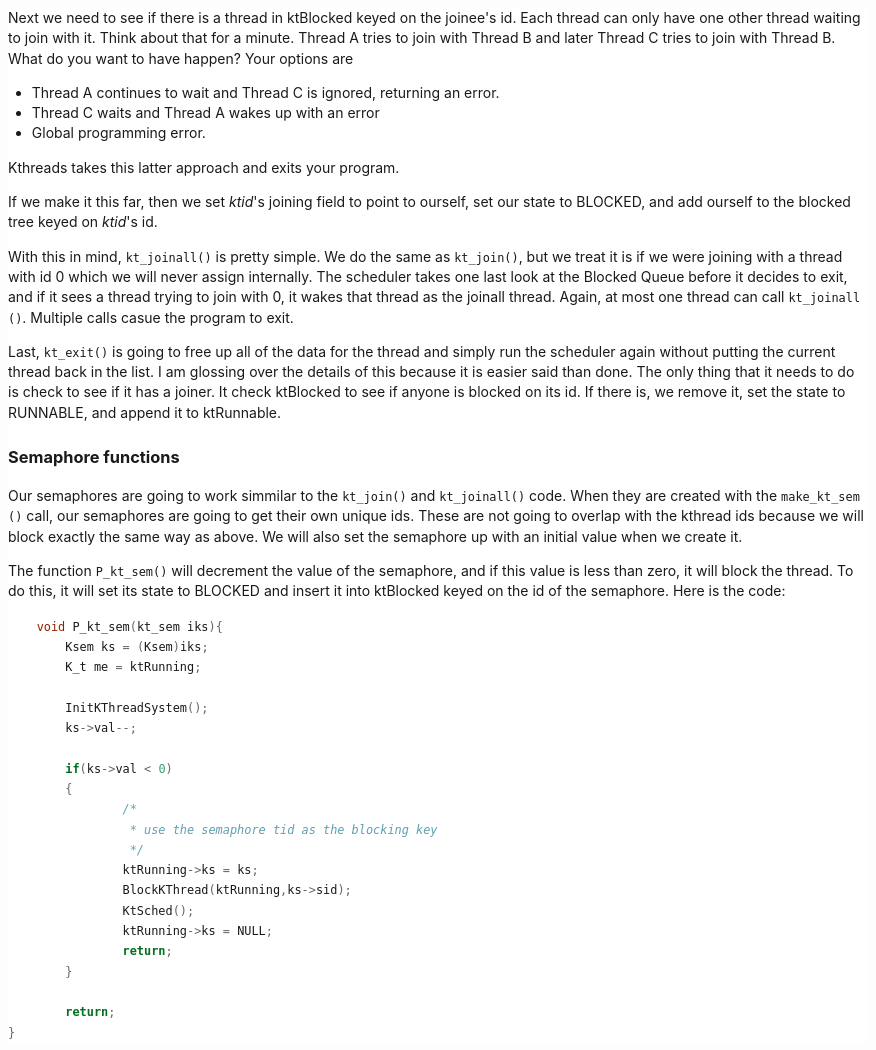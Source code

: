 Next we need to see if there is a thread in ktBlocked keyed on the joinee's id. Each thread can only have one other thread waiting to join with it. Think about that for a minute. Thread A tries to join with Thread B and later Thread C tries to join with Thread B. What do you want to have happen? Your options are

*   Thread A continues to wait and Thread C is ignored, returning an error.
*   Thread C waits and Thread A wakes up with an error
*   Global programming error.

Kthreads takes this latter approach and exits your program.

If we make it this far, then we set _ktid_'s joining field to point to ourself, set our state to BLOCKED, and add ourself to the blocked tree keyed on _ktid_'s id.

With this in mind, `kt_joinall()` is pretty simple. We do the same as `kt_join()`, but we treat it is if we were joining with a thread with id 0 which we will never assign internally. The scheduler takes one last look at the Blocked Queue before it decides to exit, and if it sees a thread trying to join with 0, it wakes that thread as the joinall thread. Again, at most one thread can call `kt_joinall()`. Multiple calls casue the program to exit.

Last, `kt_exit()` is going to free up all of the data for the thread and simply run the scheduler again without putting the current thread back in the list. I am glossing over the details of this because it is easier said than done. The only thing that it needs to do is check to see if it has a joiner. It check ktBlocked to see if anyone is blocked on its id. If there is, we remove it, set the state to RUNNABLE, and append it to ktRunnable.

### Semaphore functions

Our semaphores are going to work simmilar to the `kt_join()` and `kt_joinall()` code. When they are created with the `make_kt_sem()` call, our semaphores are going to get their own unique ids. These are not going to overlap with the kthread ids because we will block exactly the same way as above. We will also set the semaphore up with an initial value when we create it.

The function `P_kt_sem()` will decrement the value of the semaphore, and if this value is less than zero, it will block the thread. To do this, it will set its state to BLOCKED and insert it into ktBlocked keyed on the id of the semaphore. Here is the code:

```c
    void P_kt_sem(kt_sem iks){
        Ksem ks = (Ksem)iks;
        K_t me = ktRunning;

        InitKThreadSystem();
        ks->val--;

        if(ks->val < 0)
        {
                /*
                 * use the semaphore tid as the blocking key
                 */
                ktRunning->ks = ks;
                BlockKThread(ktRunning,ks->sid);
                KtSched();
                ktRunning->ks = NULL;
                return;
        }

        return;
}
```
